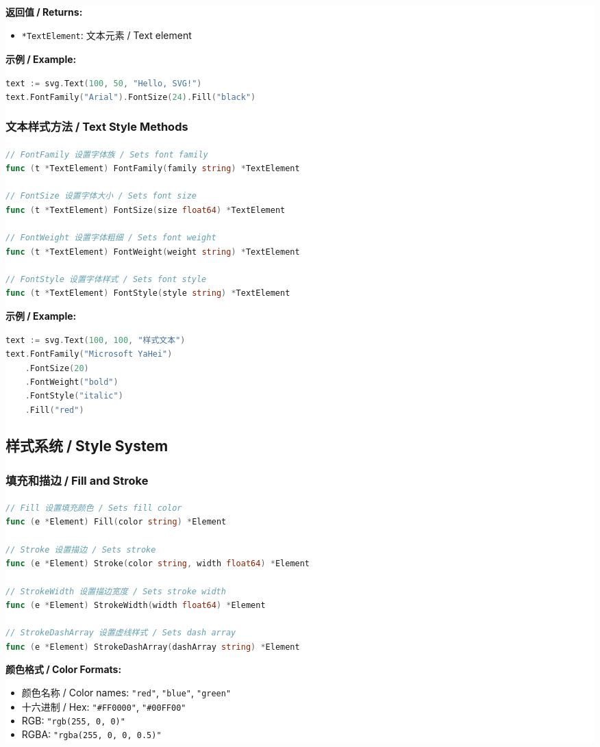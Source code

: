 **返回值 / Returns:**
- `*TextElement`: 文本元素 / Text element

**示例 / Example:**
```go
text := svg.Text(100, 50, "Hello, SVG!")
text.FontFamily("Arial").FontSize(24).Fill("black")
```

### 文本样式方法 / Text Style Methods

```go
// FontFamily 设置字体族 / Sets font family
func (t *TextElement) FontFamily(family string) *TextElement

// FontSize 设置字体大小 / Sets font size
func (t *TextElement) FontSize(size float64) *TextElement

// FontWeight 设置字体粗细 / Sets font weight
func (t *TextElement) FontWeight(weight string) *TextElement

// FontStyle 设置字体样式 / Sets font style
func (t *TextElement) FontStyle(style string) *TextElement
```

**示例 / Example:**
```go
text := svg.Text(100, 100, "样式文本")
text.FontFamily("Microsoft YaHei")
    .FontSize(20)
    .FontWeight("bold")
    .FontStyle("italic")
    .Fill("red")
```

## 样式系统 / Style System

### 填充和描边 / Fill and Stroke

```go
// Fill 设置填充颜色 / Sets fill color
func (e *Element) Fill(color string) *Element

// Stroke 设置描边 / Sets stroke
func (e *Element) Stroke(color string, width float64) *Element

// StrokeWidth 设置描边宽度 / Sets stroke width
func (e *Element) StrokeWidth(width float64) *Element

// StrokeDashArray 设置虚线样式 / Sets dash array
func (e *Element) StrokeDashArray(dashArray string) *Element
```

**颜色格式 / Color Formats:**
- 颜色名称 / Color names: `"red"`, `"blue"`, `"green"`
- 十六进制 / Hex: `"#FF0000"`, `"#00FF00"`
- RGB: `"rgb(255, 0, 0)"`
- RGBA: `"rgba(255, 0, 0, 0.5)"`
